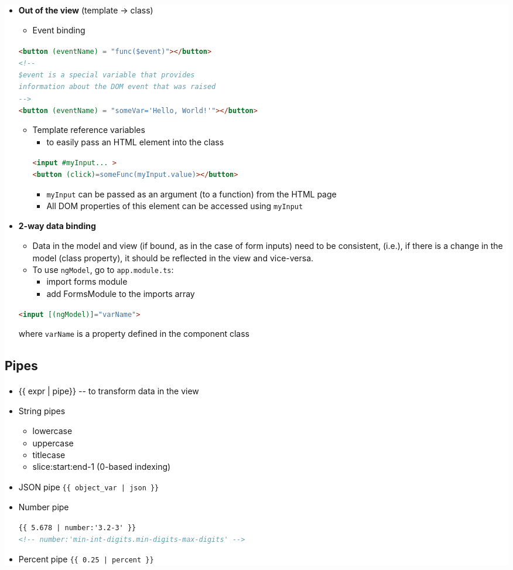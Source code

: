 -   **Out of the view** (template -> class)

    -   Event binding
    ```html
    <button (eventName) = "func($event)"></button>
    <!--
    $event is a special variable that provides
    information about the DOM event that was raised
    -->
    <button (eventName) = "someVar='Hello, World!'"></button>
    ```

    -   Template reference variables
        -   to easily pass an HTML element into the class
        ```html
        <input #myInput... >
        <button (click)=someFunc(myInput.value)></button>
        ```
        -   `myInput` can be passed as an argument (to a function)
            from the HTML page
        -   All DOM properties of this element can be accessed using
            `myInput`

-   **2-way data binding**
    -   Data in the model and view (if bound, as in the case of form inputs) need to be consistent, (i.e.), if there is a change in the model (class property), it should be reflected in the view and vice-versa.
    -   To use `ngModel`, go to `app.module.ts`:
        -   import forms module
        -   add FormsModule to the imports array

    ```html
    <input [(ngModel)]="varName">
    ``` 
    where `varName` is a property defined in the component class

## Pipes 
-   {{ expr | pipe}} -- to transform data in the view

-   String pipes
    -   lowercase
    -   uppercase
    -   titlecase
    -   slice:start:end-1 (0-based indexing)

-   JSON pipe `{{ object_var | json }}`

-   Number pipe
    ```html
    {{ 5.678 | number:'3.2-3' }}
    <!-- number:'min-int-digits.min-digits-max-digits' -->
    ```

-   Percent pipe `{{ 0.25 | percent }}`
